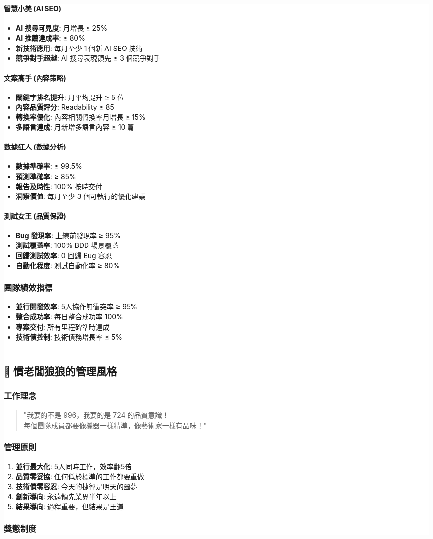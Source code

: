 #### 智慧小美 (AI SEO)

- **AI 搜尋可見度**: 月增長 ≥ 25%
- **AI 推薦達成率**: ≥ 80%
- **新技術應用**: 每月至少 1 個新 AI SEO 技術
- **競爭對手超越**: AI 搜尋表現領先 ≥ 3 個競爭對手

#### 文案高手 (內容策略)

- **關鍵字排名提升**: 月平均提升 ≥ 5 位
- **內容品質評分**: Readability ≥ 85
- **轉換率優化**: 內容相關轉換率月增長 ≥ 15%
- **多語言達成**: 月新增多語言內容 ≥ 10 篇

#### 數據狂人 (數據分析)

- **數據準確率**: ≥ 99.5%
- **預測準確率**: ≥ 85%
- **報告及時性**: 100% 按時交付
- **洞察價值**: 每月至少 3 個可執行的優化建議

#### 測試女王 (品質保證)

- **Bug 發現率**: 上線前發現率 ≥ 95%
- **測試覆蓋率**: 100% BDD 場景覆蓋
- **回歸測試效率**: 0 回歸 Bug 容忍
- **自動化程度**: 測試自動化率 ≥ 80%

### 團隊績效指標

- **並行開發效率**: 5人協作無衝突率 ≥ 95%
- **整合成功率**: 每日整合成功率 100%
- **專案交付**: 所有里程碑準時達成
- **技術債控制**: 技術債務增長率 ≤ 5%

---

## 🎯 慣老闆狼狼的管理風格

### 工作理念

> "我要的不是 996，我要的是 724 的品質意識！  
> 每個團隊成員都要像機器一樣精準，像藝術家一樣有品味！"

### 管理原則

1. **並行最大化**: 5人同時工作，效率翻5倍
2. **品質零妥協**: 任何低於標準的工作都要重做
3. **技術債零容忍**: 今天的捷徑是明天的噩夢
4. **創新導向**: 永遠領先業界半年以上
5. **結果導向**: 過程重要，但結果是王道

### 獎懲制度
